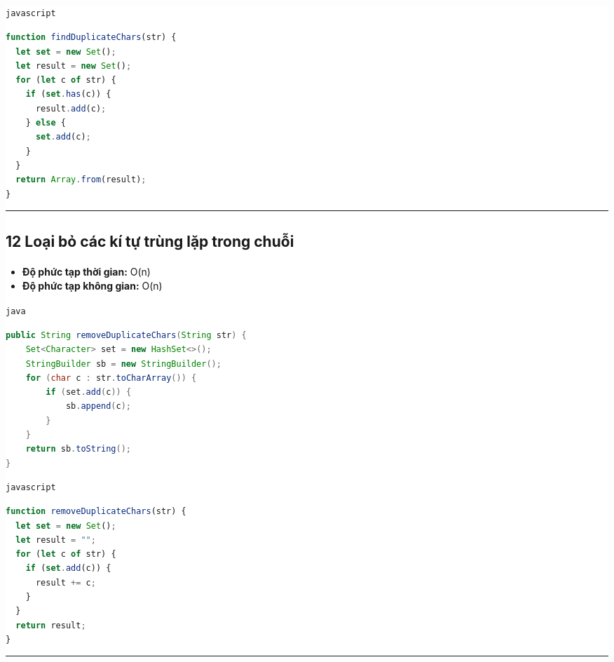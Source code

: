 `javascript`

```javascript
function findDuplicateChars(str) {
  let set = new Set();
  let result = new Set();
  for (let c of str) {
    if (set.has(c)) {
      result.add(c);
    } else {
      set.add(c);
    }
  }
  return Array.from(result);
}
```

---

## 12 Loại bỏ các kí tự trùng lặp trong chuỗi

- **Độ phức tạp thời gian:** O(n)
- **Độ phức tạp không gian:** O(n)

`java`

```java
public String removeDuplicateChars(String str) {
    Set<Character> set = new HashSet<>();
    StringBuilder sb = new StringBuilder();
    for (char c : str.toCharArray()) {
        if (set.add(c)) {
            sb.append(c);
        }
    }
    return sb.toString();
}
```

`javascript`

```javascript
function removeDuplicateChars(str) {
  let set = new Set();
  let result = "";
  for (let c of str) {
    if (set.add(c)) {
      result += c;
    }
  }
  return result;
}
```

---
